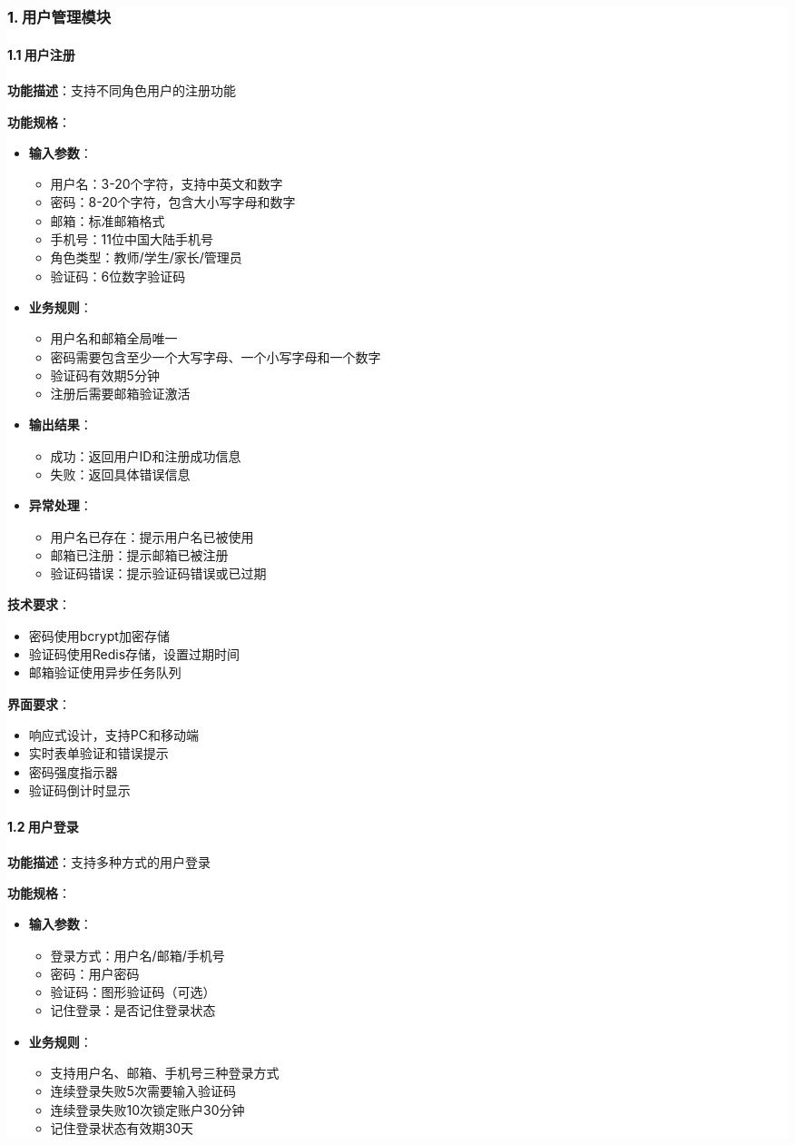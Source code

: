 ### 1. 用户管理模块

#### 1.1 用户注册

**功能描述**：支持不同角色用户的注册功能

**功能规格**：
- **输入参数**：
  - 用户名：3-20个字符，支持中英文和数字
  - 密码：8-20个字符，包含大小写字母和数字
  - 邮箱：标准邮箱格式
  - 手机号：11位中国大陆手机号
  - 角色类型：教师/学生/家长/管理员
  - 验证码：6位数字验证码

- **业务规则**：
  - 用户名和邮箱全局唯一
  - 密码需要包含至少一个大写字母、一个小写字母和一个数字
  - 验证码有效期5分钟
  - 注册后需要邮箱验证激活

- **输出结果**：
  - 成功：返回用户ID和注册成功信息
  - 失败：返回具体错误信息

- **异常处理**：
  - 用户名已存在：提示用户名已被使用
  - 邮箱已注册：提示邮箱已被注册
  - 验证码错误：提示验证码错误或已过期

**技术要求**：
- 密码使用bcrypt加密存储
- 验证码使用Redis存储，设置过期时间
- 邮箱验证使用异步任务队列

**界面要求**：
- 响应式设计，支持PC和移动端
- 实时表单验证和错误提示
- 密码强度指示器
- 验证码倒计时显示

#### 1.2 用户登录

**功能描述**：支持多种方式的用户登录

**功能规格**：
- **输入参数**：
  - 登录方式：用户名/邮箱/手机号
  - 密码：用户密码
  - 验证码：图形验证码（可选）
  - 记住登录：是否记住登录状态

- **业务规则**：
  - 支持用户名、邮箱、手机号三种登录方式
  - 连续登录失败5次需要输入验证码
  - 连续登录失败10次锁定账户30分钟
  - 记住登录状态有效期30天
